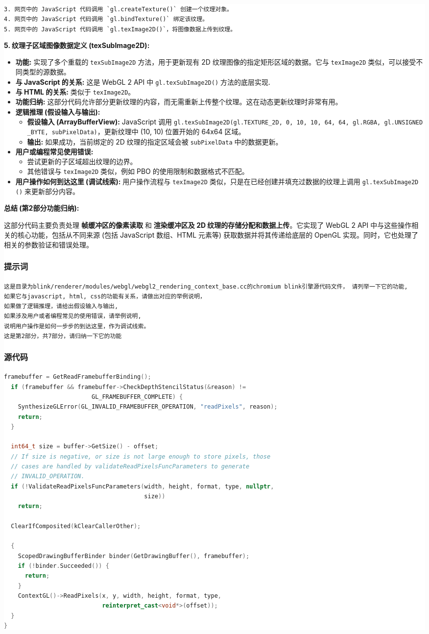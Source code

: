     3. 网页中的 JavaScript 代码调用 `gl.createTexture()` 创建一个纹理对象。
    4. 网页中的 JavaScript 代码调用 `gl.bindTexture()` 绑定该纹理。
    5. 网页中的 JavaScript 代码调用 `gl.texImage2D()`，将图像数据上传到纹理。

**5. 纹理子区域图像数据定义 (texSubImage2D):**

*   **功能:** 实现了多个重载的 `texSubImage2D` 方法，用于更新现有 2D 纹理图像的指定矩形区域的数据。它与 `texImage2D` 类似，可以接受不同类型的源数据。
*   **与 JavaScript 的关系:** 这是 WebGL 2 API 中 `gl.texSubImage2D()` 方法的底层实现.
*   **与 HTML 的关系:** 类似于 `texImage2D`。
*   **功能归纳:** 这部分代码允许部分更新纹理的内容，而无需重新上传整个纹理。这在动态更新纹理时非常有用。
*   **逻辑推理 (假设输入与输出):**
    *   **假设输入 (ArrayBufferView):** JavaScript 调用 `gl.texSubImage2D(gl.TEXTURE_2D, 0, 10, 10, 64, 64, gl.RGBA, gl.UNSIGNED_BYTE, subPixelData)`，更新纹理中 (10, 10) 位置开始的 64x64 区域。
    *   **输出:** 如果成功，当前绑定的 2D 纹理的指定区域会被 `subPixelData` 中的数据更新。
*   **用户或编程常见使用错误:**
    *   尝试更新的子区域超出纹理的边界。
    *   其他错误与 `texImage2D` 类似，例如 PBO 的使用限制和数据格式不匹配。
*   **用户操作如何到达这里 (调试线索):**
    用户操作流程与 `texImage2D` 类似，只是在已经创建并填充过数据的纹理上调用 `gl.texSubImage2D()` 来更新部分内容。

**总结 (第2部分功能归纳):**

这部分代码主要负责处理 **帧缓冲区的像素读取** 和 **渲染缓冲区及 2D 纹理的存储分配和数据上传**。它实现了 WebGL 2 API 中与这些操作相关的核心功能，包括从不同来源 (包括 JavaScript 数组、HTML 元素等) 获取数据并将其传递给底层的 OpenGL 实现。同时，它也处理了相关的参数验证和错误处理。

### 提示词
```
这是目录为blink/renderer/modules/webgl/webgl2_rendering_context_base.cc的chromium blink引擎源代码文件， 请列举一下它的功能, 
如果它与javascript, html, css的功能有关系，请做出对应的举例说明，
如果做了逻辑推理，请给出假设输入与输出,
如果涉及用户或者编程常见的使用错误，请举例说明,
说明用户操作是如何一步步的到达这里，作为调试线索。
这是第2部分，共7部分，请归纳一下它的功能
```

### 源代码
```cpp
framebuffer = GetReadFramebufferBinding();
  if (framebuffer && framebuffer->CheckDepthStencilStatus(&reason) !=
                         GL_FRAMEBUFFER_COMPLETE) {
    SynthesizeGLError(GL_INVALID_FRAMEBUFFER_OPERATION, "readPixels", reason);
    return;
  }

  int64_t size = buffer->GetSize() - offset;
  // If size is negative, or size is not large enough to store pixels, those
  // cases are handled by validateReadPixelsFuncParameters to generate
  // INVALID_OPERATION.
  if (!ValidateReadPixelsFuncParameters(width, height, format, type, nullptr,
                                        size))
    return;

  ClearIfComposited(kClearCallerOther);

  {
    ScopedDrawingBufferBinder binder(GetDrawingBuffer(), framebuffer);
    if (!binder.Succeeded()) {
      return;
    }
    ContextGL()->ReadPixels(x, y, width, height, format, type,
                            reinterpret_cast<void*>(offset));
  }
}

```